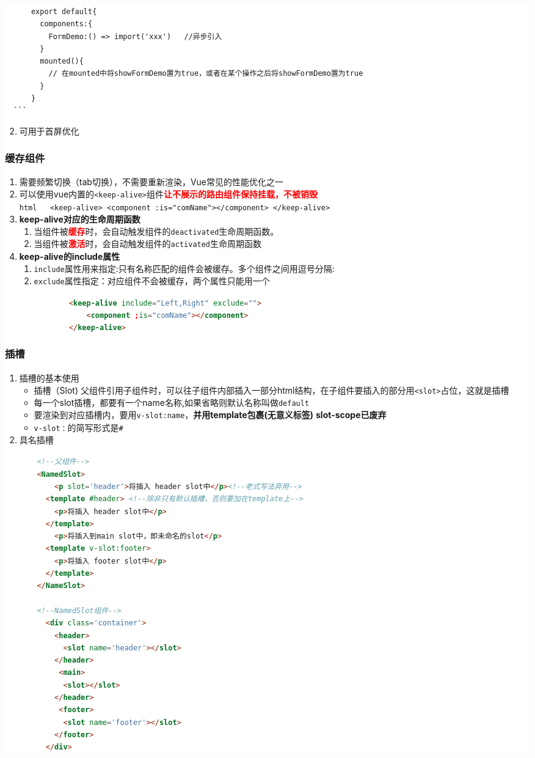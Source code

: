           export default{
            components:{
              FormDemo:() => import('xxx')   //异步引入
            }  
            mounted(){
              // 在mounted中将showFormDemo置为true，或者在某个操作之后将showFormDemo置为true
            }
          }
      ```     
  2. 可用于首屏优化       
### 缓存组件        
1. 需要频繁切换（tab切换），不需要重新渲染，Vue常见的性能优化之一
2. 可以使用vue内置的`<keep-alive>`组件<font color='red'>**让不展示的路由组件保持挂载，不被销毁**</font>  
        ```html  
            <keep-alive>
                <component :is="comName"></component>
            </keep-alive>  
        ```  
3. **keep-alive对应的生命周期函数**  
    1. 当组件被<font color='red'>**缓存**</font>时，会自动触发组件的`deactivated`生命周期函数。  
    2. 当组件被<font color='red'>**激活**</font>时，会自动触发组件的`activated`生命周期函数  
4. **keep-alive的include属性**  
    1. `include`属性用来指定:只有名称匹配的组件会被缓存。多个组件之间用逗号分隔:  
    2. `exclude`属性指定：对应组件不会被缓存，两个属性只能用一个  
        ```html  
                <keep-alive include="Left,Right" exclude="">
                    <component ;is="comName"></component>
                </keep-alive>  
        ```  

###  插槽  
1. 插槽的基本使用  
    + 插槽（Slot) 父组件引用子组件时，可以往子组件内部插入一部分html结构，在子组件要插入的部分用`<slot>`占位，这就是插槽  
    + 每一个slot插槽，都要有一个name名称,如果省略则默认名称叫做`default`  
    + 要渲染到对应插槽内，要用`v-slot:name`，**并用template包裹(无意义标签)**   **slot-scope已废弃**
    + `v-slot：`的简写形式是`#`  
2. 具名插槽   
      ```html  
          <!--父组件-->   
          <NamedSlot>
              <p slot='header'>将插入 header slot中</p><!--老式写法弃用-->
            <template #header> <!--除非只有默认插槽，否则要加在template上-->
              <p>将插入 header slot中</p>
            </template>      
              <p>将插入到main slot中，即未命名的slot</p>
            <template v-slot:footer>
              <p>将插入 footer slot中</p>
            </template>  
          </NameSlot>     

          <!--NamedSlot组件-->    
            <div class='container'>
              <header>
                <slot name='header'></slot>
              </header>
               <main>
                <slot></slot>
              </header>
               <footer>
                <slot name='footer'></slot>
              </footer>
            </div>
      ```  